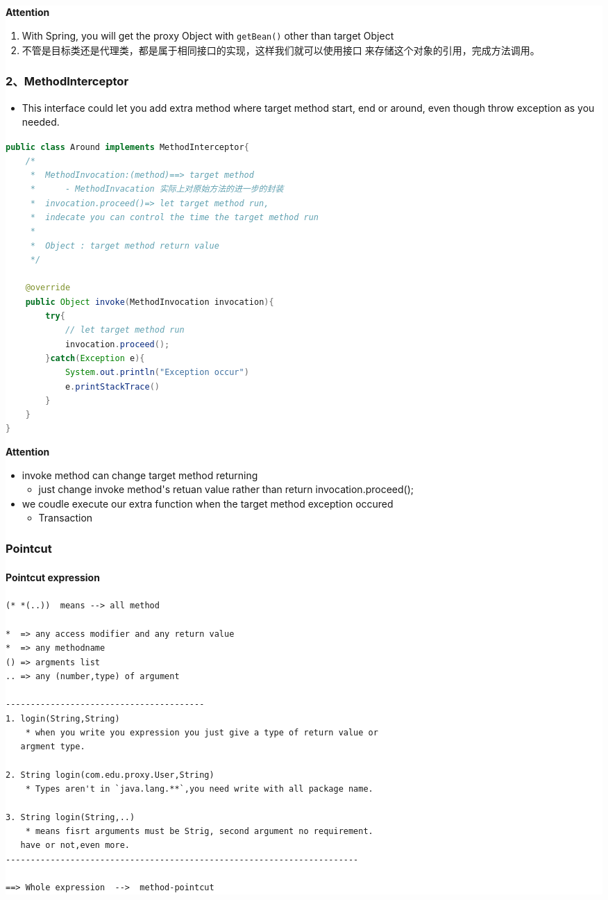 **Attention**
  1. With Spring, you will get the proxy Object with `getBean()` other than 
     target Object
  2. 不管是目标类还是代理类，都是属于相同接口的实现，这样我们就可以使用接口
     来存储这个对象的引用，完成方法调用。
     

### 2、MethodInterceptor
+ This interface could let you add extra method where target method start,
  end or around, even though throw exception as you needed.
```java
public class Around implements MethodInterceptor{
    /*
     *  MethodInvocation:(method)==> target method
     *      - MethodInvacation 实际上对原始方法的进一步的封装
     *  invocation.proceed()=> let target method run,
     *  indecate you can control the time the target method run
     *
     *  Object : target method return value
     */

    @override
    public Object invoke(MethodInvocation invocation){
        try{
            // let target method run
            invocation.proceed();
        }catch(Exception e){
            System.out.println("Exception occur")
            e.printStackTrace()
        }
    }
}
```
**Attention**
+ invoke method can change target method returning
    - just change invoke method's retuan value rather than return invocation.proceed();
+ we coudle execute our extra function when the target method exception occured
    - Transaction

### Pointcut

#### Pointcut expression
```xml
(* *(..))  means --> all method

*  => any access modifier and any return value
*  => any methodname
() => argments list
.. => any (number,type) of argument

----------------------------------------
1. login(String,String)
    * when you write you expression you just give a type of return value or
   argment type.

2. String login(com.edu.proxy.User,String)
    * Types aren't in `java.lang.**`,you need write with all package name.

3. String login(String,..)
    * means fisrt arguments must be Strig, second argument no requirement.
   have or not,even more.
-----------------------------------------------------------------------

==> Whole expression  -->  method-pointcut
```